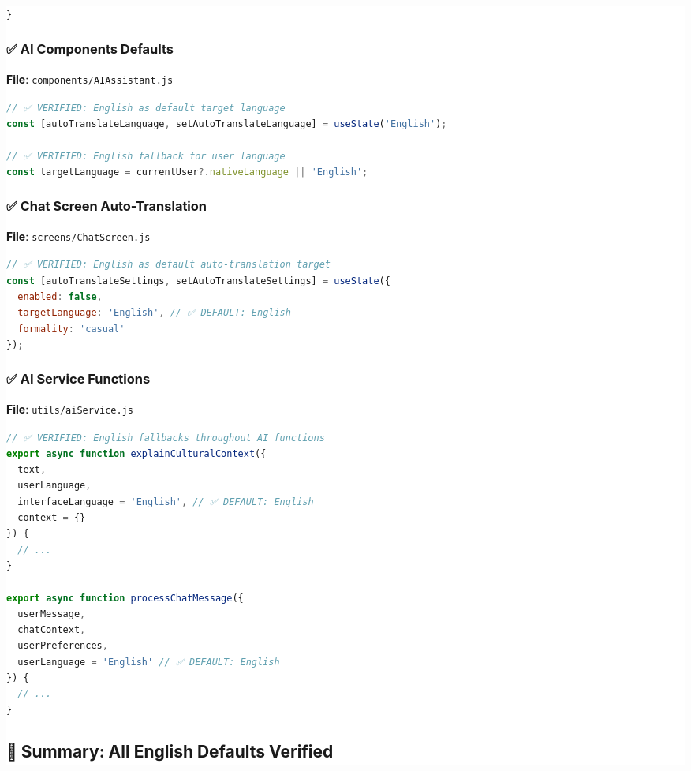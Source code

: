 ```javascript
}
```

### ✅ **AI Components Defaults**
**File**: `components/AIAssistant.js`

```javascript
// ✅ VERIFIED: English as default target language
const [autoTranslateLanguage, setAutoTranslateLanguage] = useState('English');

// ✅ VERIFIED: English fallback for user language
const targetLanguage = currentUser?.nativeLanguage || 'English';
```

### ✅ **Chat Screen Auto-Translation**
**File**: `screens/ChatScreen.js`

```javascript
// ✅ VERIFIED: English as default auto-translation target
const [autoTranslateSettings, setAutoTranslateSettings] = useState({
  enabled: false,
  targetLanguage: 'English', // ✅ DEFAULT: English
  formality: 'casual'
});
```

### ✅ **AI Service Functions**
**File**: `utils/aiService.js`

```javascript
// ✅ VERIFIED: English fallbacks throughout AI functions
export async function explainCulturalContext({ 
  text, 
  userLanguage, 
  interfaceLanguage = 'English', // ✅ DEFAULT: English
  context = {} 
}) {
  // ...
}

export async function processChatMessage({ 
  userMessage, 
  chatContext, 
  userPreferences, 
  userLanguage = 'English' // ✅ DEFAULT: English
}) {
  // ...
}
```

## 🎯 **Summary: All English Defaults Verified**
